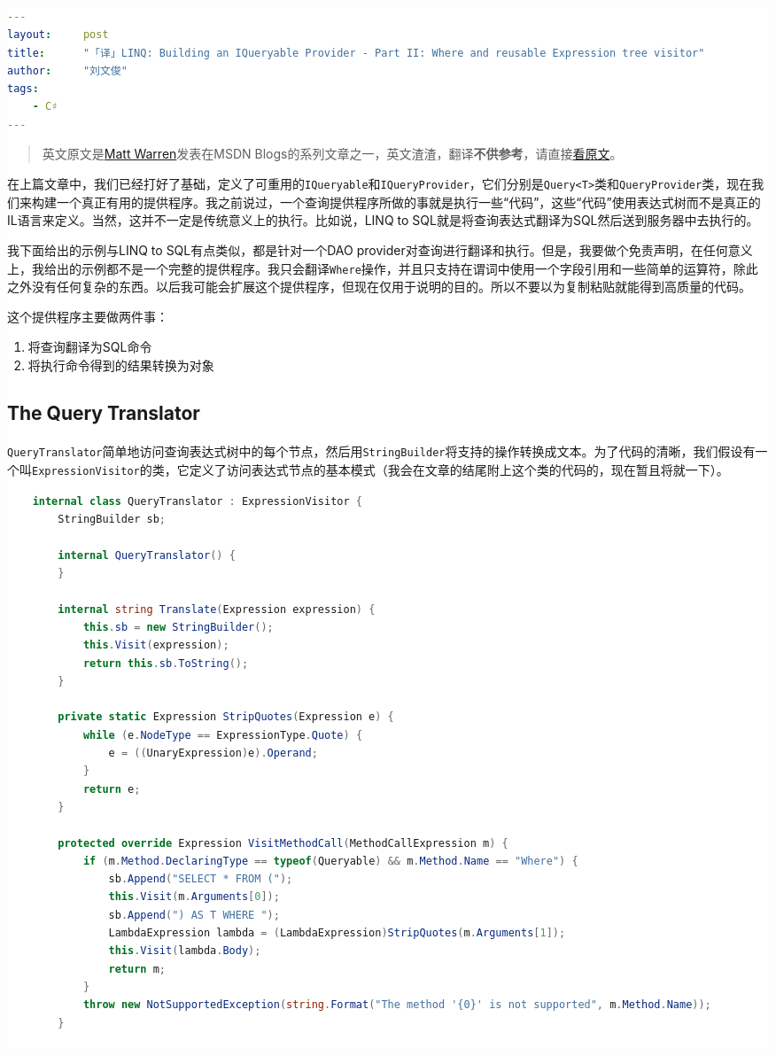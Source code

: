 ```yaml
---
layout:     post
title:      "「译」LINQ: Building an IQueryable Provider - Part II: Where and reusable Expression tree visitor"
author:     "刘文俊"
tags:
    - C♯
---
```


> 英文原文是[Matt Warren](https://social.msdn.microsoft.com/profile/matt%20warren%20-%20msft/ "Matt Warren")发表在MSDN Blogs的系列文章之一，英文渣渣，翻译**不供参考**，请直接[看原文](http://blogs.msdn.com/b/mattwar/archive/2007/07/31/linq-building-an-iqueryable-provider-part-ii.aspx)。

在上篇文章中，我们已经打好了基础，定义了可重用的`IQueryable`和`IQueryProvider`，它们分别是`Query<T>`类和`QueryProvider`类，现在我们来构建一个真正有用的提供程序。我之前说过，一个查询提供程序所做的事就是执行一些“代码”，这些“代码”使用表达式树而不是真正的IL语言来定义。当然，这并不一定是传统意义上的执行。比如说，LINQ to SQL就是将查询表达式翻译为SQL然后送到服务器中去执行的。

我下面给出的示例与LINQ to SQL有点类似，都是针对一个DAO provider对查询进行翻译和执行。但是，我要做个免责声明，在任何意义上，我给出的示例都不是一个完整的提供程序。我只会翻译`Where`操作，并且只支持在谓词中使用一个字段引用和一些简单的运算符，除此之外没有任何复杂的东西。以后我可能会扩展这个提供程序，但现在仅用于说明的目的。所以不要以为复制粘贴就能得到高质量的代码。

这个提供程序主要做两件事：

1. 将查询翻译为SQL命令
2. 将执行命令得到的结果转换为对象



## The Query Translator

`QueryTranslator`简单地访问查询表达式树中的每个节点，然后用`StringBuilder`将支持的操作转换成文本。为了代码的清晰，我们假设有一个叫`ExpressionVisitor`的类，它定义了访问表达式节点的基本模式（我会在文章的结尾附上这个类的代码的，现在暂且将就一下）。

````cs
	internal class QueryTranslator : ExpressionVisitor {
	    StringBuilder sb;
	 
	    internal QueryTranslator() {
	    }
	 
	    internal string Translate(Expression expression) {
	        this.sb = new StringBuilder();
	        this.Visit(expression);
	        return this.sb.ToString();
	    }
	 
	    private static Expression StripQuotes(Expression e) {
	        while (e.NodeType == ExpressionType.Quote) {
	            e = ((UnaryExpression)e).Operand;
	        }
	        return e;
	    }
	 
	    protected override Expression VisitMethodCall(MethodCallExpression m) {
	        if (m.Method.DeclaringType == typeof(Queryable) && m.Method.Name == "Where") {
	            sb.Append("SELECT * FROM (");
	            this.Visit(m.Arguments[0]);
	            sb.Append(") AS T WHERE ");
	            LambdaExpression lambda = (LambdaExpression)StripQuotes(m.Arguments[1]);
	            this.Visit(lambda.Body);
	            return m;
	        }
	        throw new NotSupportedException(string.Format("The method '{0}' is not supported", m.Method.Name));
	    }
	 
````